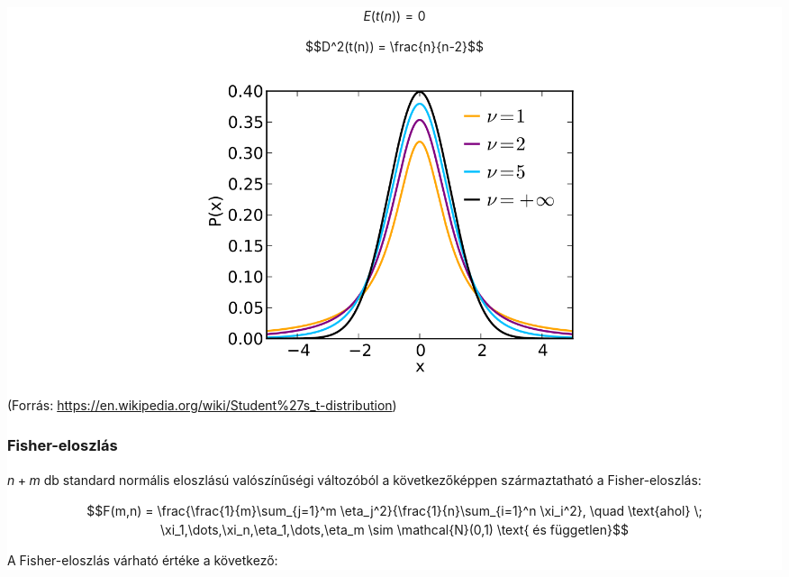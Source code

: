 ```math
E(t(n)) = 0
```
```math
D^2(t(n)) = \frac{n}{n-2}
```
<p align="center">
  <img src="pic/Student_t_pdf.svg" width="50%" />
</p>

(Forrás: https://en.wikipedia.org/wiki/Student%27s_t-distribution)


### Fisher-eloszlás

$n+m$ db standard normális eloszlású valószínűségi változóból a következőképpen származtatható a Fisher-eloszlás:

```math
F(m,n) = \frac{\frac{1}{m}\sum_{j=1}^m \eta_j^2}{\frac{1}{n}\sum_{i=1}^n \xi_i^2}, \quad \text{ahol} \; \xi_1,\dots,\xi_n,\eta_1,\dots,\eta_m \sim \mathcal{N}(0,1) \text{ és független}
```
A Fisher-eloszlás várható értéke a következő:
